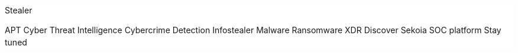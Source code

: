 










Stealer












 



APT
Cyber Threat Intelligence
Cybercrime
Detection
Infostealer
Malware
Ransomware
XDR
Discover Sekoia SOC platform
Stay tuned
 




















 

